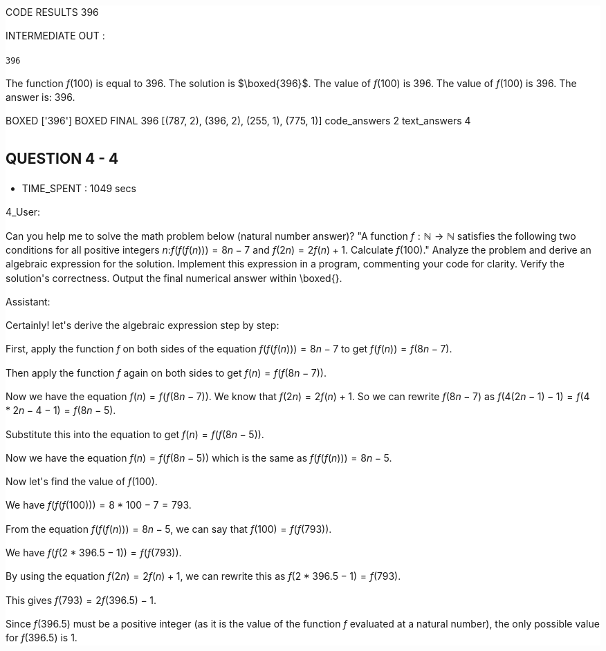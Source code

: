 CODE RESULTS 396

INTERMEDIATE OUT :
```output
396
```
The function $f(100)$ is equal to $396$. The solution is $\boxed{396}$. The value of $f(100)$ is 396.
The value of $f(100)$ is 396. The answer is: $396$.

BOXED ['396']
BOXED FINAL 396
[(787, 2), (396, 2), (255, 1), (775, 1)]
code_answers 2 text_answers 4



## QUESTION 4 - 4 
- TIME_SPENT : 1049 secs

4_User:

Can you help me to solve the math problem below (natural number answer)?
"A function $f: \mathbb N \to \mathbb N$ satisfies the following two conditions for all positive integers $n$:$f(f(f(n)))=8n-7$ and $f(2n)=2f(n)+1$. Calculate $f(100)$."
Analyze the problem and derive an algebraic expression for the solution. Implement this expression in a program, commenting your code for clarity. Verify the solution's correctness. Output the final numerical answer within \boxed{}.

Assistant:

Certainly! let's derive the algebraic expression step by step:



First, apply the function $f$ on both sides of the equation $f(f(f(n)))=8n-7$ to get $f(f(n))=f(8n-7)$.

Then apply the function $f$ again on both sides to get $f(n)=f(f(8n-7))$.

Now we have the equation $f(n)=f(f(8n-7))$. We know that $f(2n)=2f(n)+1$. So we can rewrite $f(8n-7)$ as $f(4(2n-1)-1)=f(4*2n-4-1)=f(8n-5)$.

Substitute this into the equation to get $f(n)=f(f(8n-5))$.

Now we have the equation $f(n)=f(f(8n-5))$ which is the same as $f(f(f(n)))=8n-5$.

Now let's find the value of $f(100)$.

We have $f(f(f(100)))=8*100-7=793$.

From the equation $f(f(f(n)))=8n-5$, we can say that $f(100)=f(f(793))$.

We have $f(f(2*396.5-1))=f(f(793))$.

By using the equation $f(2n)=2f(n)+1$, we can rewrite this as $f(2*396.5-1)=f(793)$.

This gives $f(793)=2f(396.5)-1$.

Since $f(396.5)$ must be a positive integer (as it is the value of the function $f$ evaluated at a natural number), the only possible value for $f(396.5)$ is 1.
